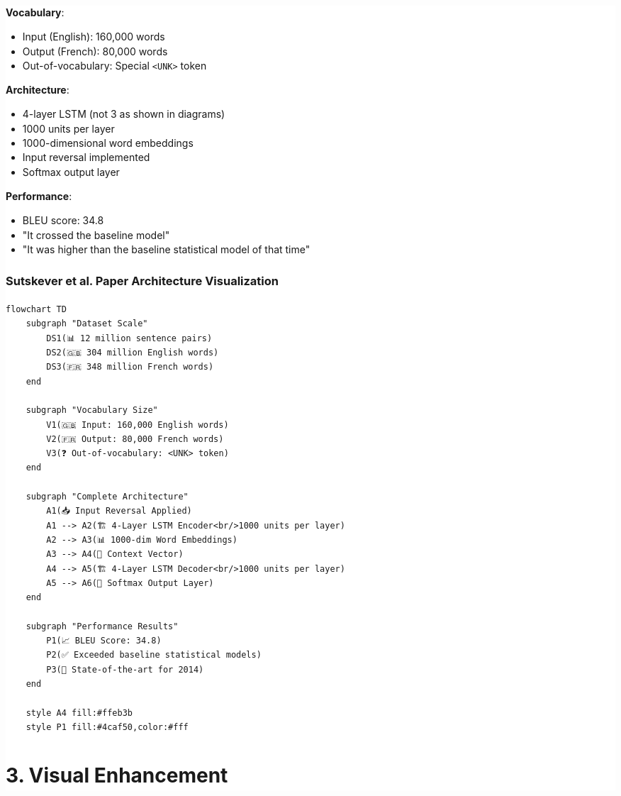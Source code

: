 **Vocabulary**:
- Input (English): 160,000 words
- Output (French): 80,000 words
- Out-of-vocabulary: Special `<UNK>` token

**Architecture**:
- 4-layer LSTM (not 3 as shown in diagrams)
- 1000 units per layer
- 1000-dimensional word embeddings
- Input reversal implemented
- Softmax output layer

**Performance**:
- BLEU score: 34.8
- "It crossed the baseline model"
- "It was higher than the baseline statistical model of that time"

### Sutskever et al. Paper Architecture Visualization

```mermaid
flowchart TD
    subgraph "Dataset Scale"
        DS1(📊 12 million sentence pairs)
        DS2(🇬🇧 304 million English words)
        DS3(🇫🇷 348 million French words)
    end
    
    subgraph "Vocabulary Size"
        V1(🇬🇧 Input: 160,000 English words)
        V2(🇫🇷 Output: 80,000 French words)
        V3(❓ Out-of-vocabulary: <UNK> token)
    end
    
    subgraph "Complete Architecture"
        A1(📥 Input Reversal Applied)
        A1 --> A2(🏗️ 4-Layer LSTM Encoder<br/>1000 units per layer)
        A2 --> A3(📊 1000-dim Word Embeddings)
        A3 --> A4(🔗 Context Vector)
        A4 --> A5(🏗️ 4-Layer LSTM Decoder<br/>1000 units per layer)
        A5 --> A6(🎯 Softmax Output Layer)
    end
    
    subgraph "Performance Results"
        P1(📈 BLEU Score: 34.8)
        P2(✅ Exceeded baseline statistical models)
        P3(🎯 State-of-the-art for 2014)
    end
    
    style A4 fill:#ffeb3b
    style P1 fill:#4caf50,color:#fff
```

# 3. Visual Enhancement
